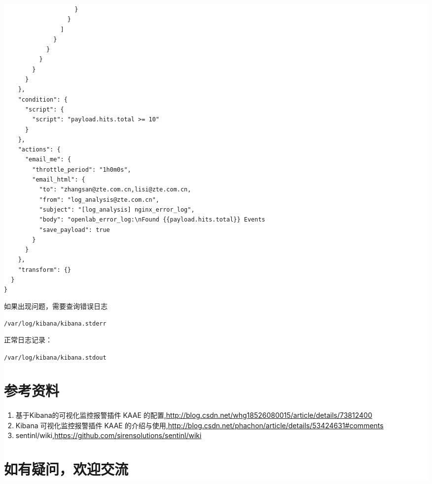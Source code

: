 ```
                    }
                  }
                ]
              }
            }
          }
        }
      }
    },
    "condition": {
      "script": {
        "script": "payload.hits.total >= 10"
      }
    },
    "actions": {
      "email_me": {
        "throttle_period": "1h0m0s",
        "email_html": {
          "to": "zhangsan@zte.com.cn,lisi@zte.com.cn,
          "from": "log_analysis@zte.com.cn",
          "subject": "[log_analysis] nginx_error_log",
          "body": "openlab_error_log:\nFound {{payload.hits.total}} Events
          "save_payload": true
        }
      }
    },
    "transform": {}
  }
}
```
如果出现问题，需要查询错误日志
```
/var/log/kibana/kibana.stderr
```
正常日志记录：
```
/var/log/kibana/kibana.stdout
```

# 参考资料

1. 基于Kibana的可视化监控报警插件 KAAE 的配置,http://blog.csdn.net/whg18526080015/article/details/73812400
1. Kibana 可视化监控报警插件 KAAE 的介绍与使用,http://blog.csdn.net/phachon/article/details/53424631#comments
1. sentinl/wiki,https://github.com/sirensolutions/sentinl/wiki

# 如有疑问，欢迎交流